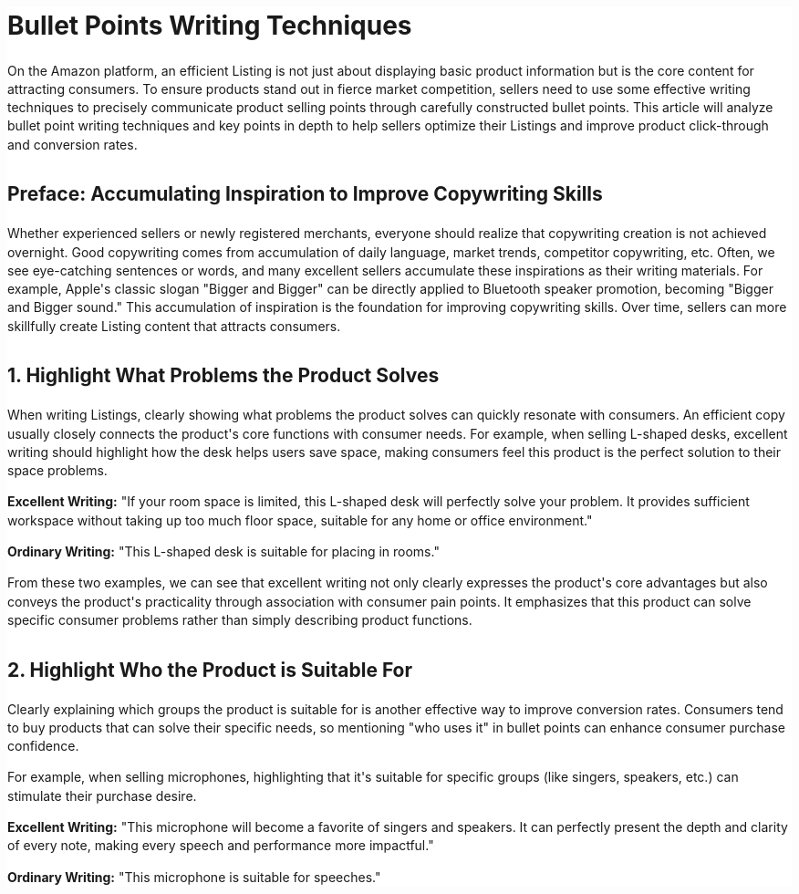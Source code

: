 # Bullet Points Writing Techniques

On the Amazon platform, an efficient Listing is not just about displaying basic product information but is the core content for attracting consumers. To ensure products stand out in fierce market competition, sellers need to use some effective writing techniques to precisely communicate product selling points through carefully constructed bullet points. This article will analyze bullet point writing techniques and key points in depth to help sellers optimize their Listings and improve product click-through and conversion rates.

## Preface: Accumulating Inspiration to Improve Copywriting Skills

Whether experienced sellers or newly registered merchants, everyone should realize that copywriting creation is not achieved overnight. Good copywriting comes from accumulation of daily language, market trends, competitor copywriting, etc. Often, we see eye-catching sentences or words, and many excellent sellers accumulate these inspirations as their writing materials. For example, Apple's classic slogan "Bigger and Bigger" can be directly applied to Bluetooth speaker promotion, becoming "Bigger and Bigger sound." This accumulation of inspiration is the foundation for improving copywriting skills. Over time, sellers can more skillfully create Listing content that attracts consumers.

## 1. Highlight What Problems the Product Solves

When writing Listings, clearly showing what problems the product solves can quickly resonate with consumers. An efficient copy usually closely connects the product's core functions with consumer needs. For example, when selling L-shaped desks, excellent writing should highlight how the desk helps users save space, making consumers feel this product is the perfect solution to their space problems.

**Excellent Writing:** "If your room space is limited, this L-shaped desk will perfectly solve your problem. It provides sufficient workspace without taking up too much floor space, suitable for any home or office environment."

**Ordinary Writing:** "This L-shaped desk is suitable for placing in rooms."

From these two examples, we can see that excellent writing not only clearly expresses the product's core advantages but also conveys the product's practicality through association with consumer pain points. It emphasizes that this product can solve specific consumer problems rather than simply describing product functions.

## 2. Highlight Who the Product is Suitable For

Clearly explaining which groups the product is suitable for is another effective way to improve conversion rates. Consumers tend to buy products that can solve their specific needs, so mentioning "who uses it" in bullet points can enhance consumer purchase confidence.

For example, when selling microphones, highlighting that it's suitable for specific groups (like singers, speakers, etc.) can stimulate their purchase desire.

**Excellent Writing:** "This microphone will become a favorite of singers and speakers. It can perfectly present the depth and clarity of every note, making every speech and performance more impactful."

**Ordinary Writing:** "This microphone is suitable for speeches."
